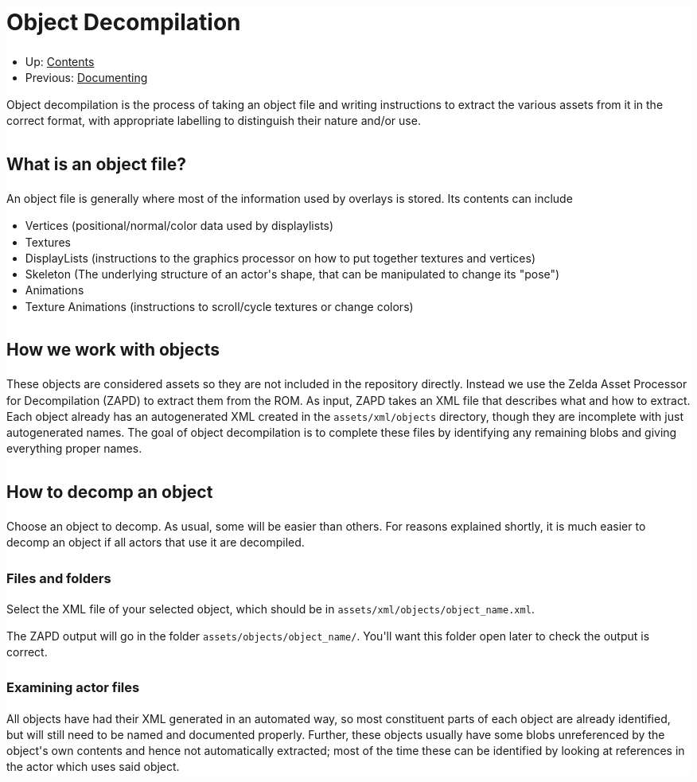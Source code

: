 # Object Decompilation

- Up: [Contents](contents.md)
- Previous: [Documenting](documenting.md)

Object decompilation is the process of taking an object file and writing instructions to extract the various assets from it in the correct format, with appropriate labelling to distinguish their nature and/or use.

## What is an object file?

An object file is generally where most of the information used by overlays is stored. Its contents can include

- Vertices (positional/normal/color data used by displaylists)
- Textures
- DisplayLists (instructions to the graphics processor on how to put together textures and vertices)
- Skeleton (The underlying structure of an actor's shape, that can be manipulated to change its "pose")
- Animations
- Texture Animations (instructions to scroll/cycle textures or change colors)

## How we work with objects

These objects are considered assets so they are not included in the repository directly. Instead we use the Zelda Asset Processor for Decompilation (ZAPD) to extract them from the ROM. As input, ZAPD takes an XML file that describes what and how to extract. Each object already has an autogenerated XML created in the `assets/xml/objects` directory, though they are incomplete with just autogenerated names. The goal of object decompilation is to complete these files by identifying any remaining blobs and giving everything proper names.

## How to decomp an object

Choose an object to decomp. As usual, some will be easier than others. For reasons explained shortly, it is much easier to decomp an object if all actors that use it are decompiled.

### Files and folders

Select the XML file of your selected object, which should be in `assets/xml/objects/object_name.xml`.

The ZAPD output will go in the folder `assets/objects/object_name/`. You'll want this folder open later to check the output is correct.

### Examining actor files

All objects have had their XML generated in an automated way, so most constituent parts of each object are already identified, but will still need to be named and documented properly. Further, these objects usually have some blobs unreferenced by the object's own contents and hence not automatically extracted; most of the time these can be identified by looking at references in the actor which uses said object.
